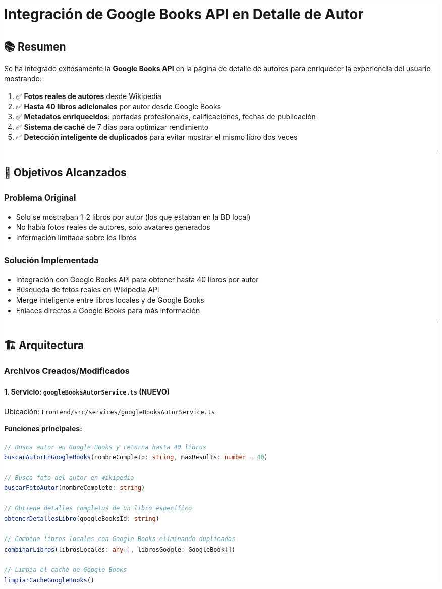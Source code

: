 # Integración de Google Books API en Detalle de Autor

## 📚 Resumen

Se ha integrado exitosamente la **Google Books API** en la página de detalle de autores para enriquecer la experiencia del usuario mostrando:

1. ✅ **Fotos reales de autores** desde Wikipedia
2. ✅ **Hasta 40 libros adicionales** por autor desde Google Books
3. ✅ **Metadatos enriquecidos**: portadas profesionales, calificaciones, fechas de publicación
4. ✅ **Sistema de caché** de 7 días para optimizar rendimiento
5. ✅ **Detección inteligente de duplicados** para evitar mostrar el mismo libro dos veces

---

## 🎯 Objetivos Alcanzados

### Problema Original
- Solo se mostraban 1-2 libros por autor (los que estaban en la BD local)
- No había fotos reales de autores, solo avatares generados
- Información limitada sobre los libros

### Solución Implementada
- Integración con Google Books API para obtener hasta 40 libros por autor
- Búsqueda de fotos reales en Wikipedia API
- Merge inteligente entre libros locales y de Google Books
- Enlaces directos a Google Books para más información

---

## 🏗️ Arquitectura

### Archivos Creados/Modificados

#### 1. **Servicio: `googleBooksAutorService.ts`** (NUEVO)
Ubicación: `Frontend/src/services/googleBooksAutorService.ts`

**Funciones principales:**

```typescript
// Busca autor en Google Books y retorna hasta 40 libros
buscarAutorEnGoogleBooks(nombreCompleto: string, maxResults: number = 40)

// Busca foto del autor en Wikipedia
buscarFotoAutor(nombreCompleto: string)

// Obtiene detalles completos de un libro específico
obtenerDetallesLibro(googleBooksId: string)

// Combina libros locales con Google Books eliminando duplicados
combinarLibros(librosLocales: any[], librosGoogle: GoogleBook[])

// Limpia el caché de Google Books
limpiarCacheGoogleBooks()
```
